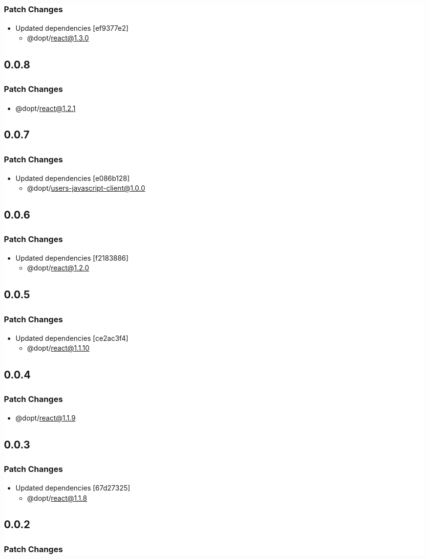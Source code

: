 ### Patch Changes

- Updated dependencies [ef9377e2]
  - @dopt/react@1.3.0

## 0.0.8

### Patch Changes

- @dopt/react@1.2.1

## 0.0.7

### Patch Changes

- Updated dependencies [e086b128]
  - @dopt/users-javascript-client@1.0.0

## 0.0.6

### Patch Changes

- Updated dependencies [f2183886]
  - @dopt/react@1.2.0

## 0.0.5

### Patch Changes

- Updated dependencies [ce2ac3f4]
  - @dopt/react@1.1.10

## 0.0.4

### Patch Changes

- @dopt/react@1.1.9

## 0.0.3

### Patch Changes

- Updated dependencies [67d27325]
  - @dopt/react@1.1.8

## 0.0.2

### Patch Changes
